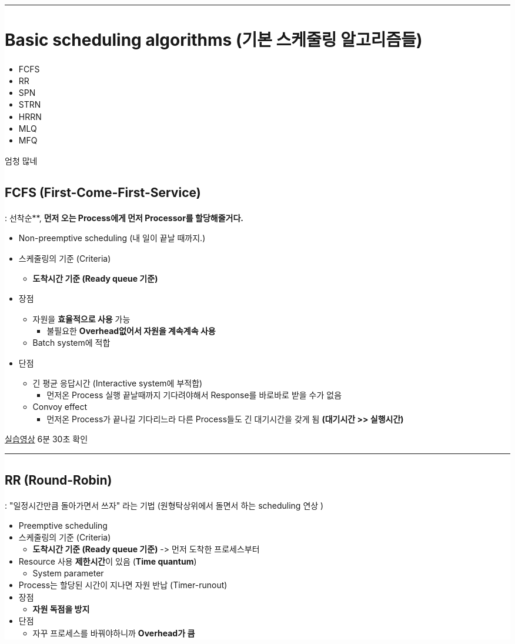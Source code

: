 

---

# Basic scheduling algorithms (기본 스케줄링 알고리즘들)

- FCFS
- RR
- SPN
- STRN
- HRRN
- MLQ
- MFQ

엄청 많네



## FCFS (First-Come-First-Service)

: 선착순**, **먼저 오는 Process에게 먼저 Processor를 할당해줄거다.**

- Non-preemptive scheduling (내 일이 끝날 때까지.)
- 스케줄링의 기준 (Criteria)
  
  - **도착시간 기준 (Ready queue 기준)**
- 장점
  - 자원을 **효율적으로 사용** 가능
    - 불필요한 **Overhead없어서 자원을 계속계속 사용**
  - Batch system에 적합
- 단점
  - 긴 평균 응답시간 (Interactive system에 부적합)
    - 먼저온 Process 실행 끝날때까지 기다려야해서 Response를 바로바로 받을 수가 없음
  - Convoy effect
    - 먼저온 Process가 끝나길 기다리느라 다른 Process들도 긴 대기시간을 갖게 됨 **(대기시간 >> 실행시간)**



[실습영상](https://www.youtube.com/watch?v=r1JVA7yOPAM&t=623s) 6분 30초 확인



---

## RR (Round-Robin)

: "일정시간만큼 돌아가면서 쓰자" 라는 기법 (원형탁상위에서 돌면서 하는 scheduling 연상 )

- Preemptive scheduling
- 스케줄링의 기준 (Criteria)
  - **도착시간 기준 (Ready queue 기준)** -> 먼저 도착한 프로세스부터
- Resource 사용 **제한시간**이 있음 (**Time quantum**)
  - System parameter
- Process는 할당된 시간이 지나면 자원 반납 (Timer-runout)
- 장점
  - **자원 독점을 방지**
- 단점
  - 자꾸 프로세스를 바꿔야하니까 **Overhead가 큼**
